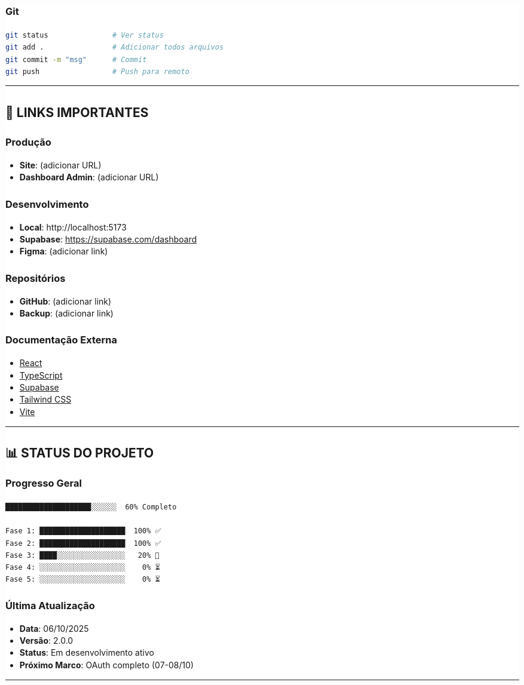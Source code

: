 ### Git
```bash
git status               # Ver status
git add .                # Adicionar todos arquivos
git commit -m "msg"      # Commit
git push                 # Push para remoto
```

---

## 🔗 LINKS IMPORTANTES

### Produção
- **Site**: (adicionar URL)
- **Dashboard Admin**: (adicionar URL)

### Desenvolvimento
- **Local**: http://localhost:5173
- **Supabase**: https://supabase.com/dashboard
- **Figma**: (adicionar link)

### Repositórios
- **GitHub**: (adicionar link)
- **Backup**: (adicionar link)

### Documentação Externa
- [React](https://react.dev/)
- [TypeScript](https://www.typescriptlang.org/)
- [Supabase](https://supabase.com/docs)
- [Tailwind CSS](https://tailwindcss.com/)
- [Vite](https://vitejs.dev/)

---

## 📊 STATUS DO PROJETO

### Progresso Geral
```
████████████████████░░░░░░  60% Completo

Fase 1: ████████████████████  100% ✅
Fase 2: ████████████████████  100% ✅
Fase 3: ████░░░░░░░░░░░░░░░░   20% 🔄
Fase 4: ░░░░░░░░░░░░░░░░░░░░    0% ⏳
Fase 5: ░░░░░░░░░░░░░░░░░░░░    0% ⏳
```

### Última Atualização
- **Data**: 06/10/2025
- **Versão**: 2.0.0
- **Status**: Em desenvolvimento ativo
- **Próximo Marco**: OAuth completo (07-08/10)

---